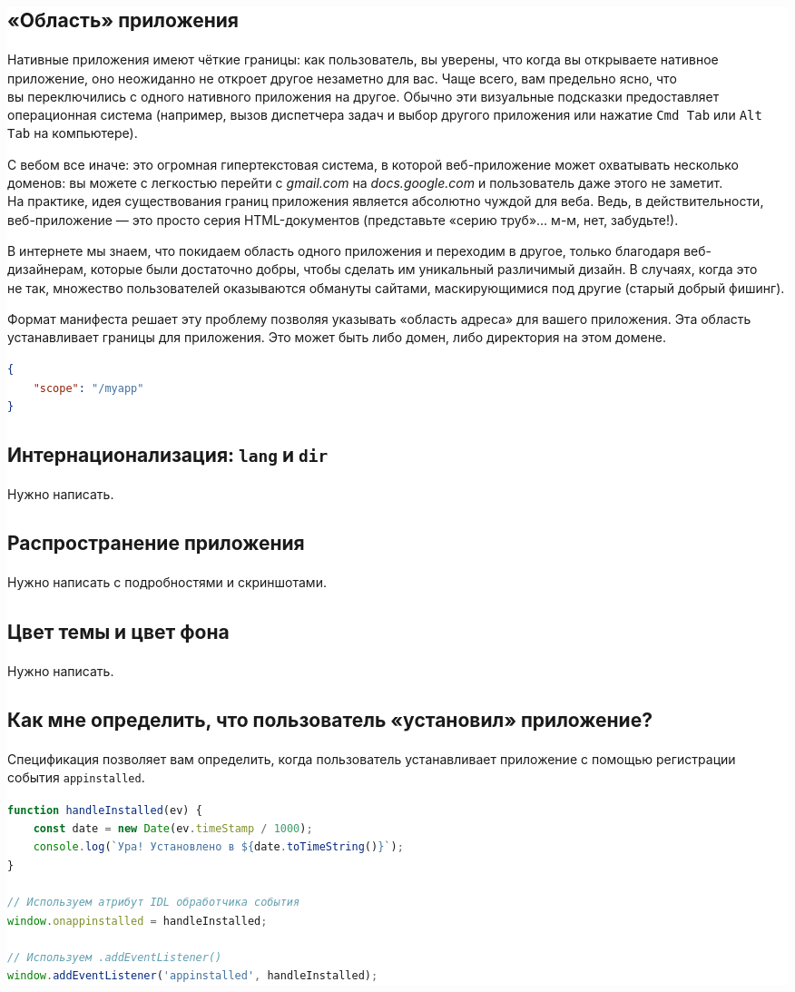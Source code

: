 ## «Область» приложения

Нативные приложения имеют чёткие границы: как пользователь, вы уверены, что когда вы открываете нативное приложение, оно неожиданно не откроет другое незаметно для вас. Чаще всего, вам предельно ясно, что вы переключились с одного нативного приложения на другое. Обычно эти визуальные подсказки предоставляет операционная система (например, вызов диспетчера задач и выбор другого приложения или нажатие <kbd>Cmd Tab</kbd> или <kbd>Alt Tab</kbd> на компьютере).

С вебом все иначе: это огромная гипертекстовая система, в которой веб-приложение может охватывать несколько доменов: вы можете с легкостью перейти с _gmail.com_ на _docs.google.com_ и пользователь даже этого не заметит. На практике, идея существования границ приложения является абсолютно чуждой для веба. Ведь, в действительности, веб-приложение — это просто серия HTML-документов (представьте «серию труб»… м-м, нет, забудьте!).

В интернете мы знаем, что покидаем область одного приложения и переходим в другое, только благодаря веб-дизайнерам, которые были достаточно добры, чтобы сделать им уникальный различимый дизайн. В случаях, когда это не так, множество пользователей оказываются обмануты сайтами, маскирующимися под другие (старый добрый фишинг).

Формат манифеста решает эту проблему позволяя указывать «область адреса» для вашего приложения. Эта область устанавливает границы для приложения. Это может быть либо домен, либо директория на этом домене.

```json
{
    "scope": "/myapp"
}
```

## Интернационализация: `lang` и `dir`

Нужно написать.

## Распространение приложения

Нужно написать с подробностями и скриншотами.

## Цвет темы и цвет фона

Нужно написать.

## Как мне определить, что пользователь «установил» приложение?

Спецификация позволяет вам определить, когда пользователь устанавливает приложение с помощью регистрации события `appinstalled`.

```js
function handleInstalled(ev) {
    const date = new Date(ev.timeStamp / 1000);
    console.log(`Ура! Установлено в ${date.toTimeString()}`);
}

// Используем атрибут IDL обработчика события
window.onappinstalled = handleInstalled;

// Используем .addEventListener()
window.addEventListener('appinstalled', handleInstalled);
```
